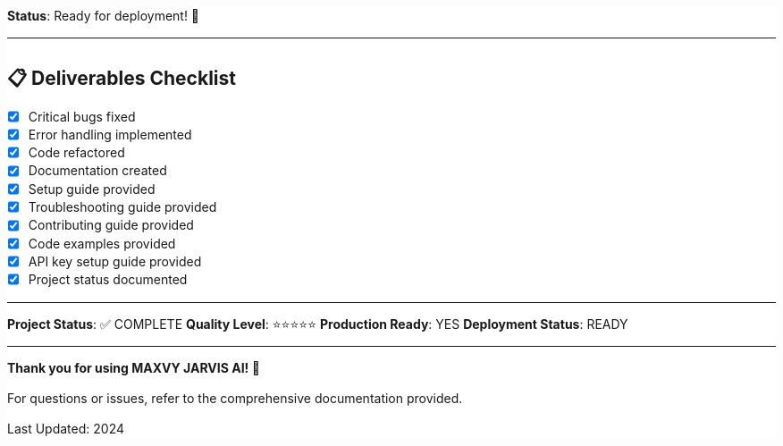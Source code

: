 **Status**: Ready for deployment! 🚀

---

## 📋 Deliverables Checklist

- [x] Critical bugs fixed
- [x] Error handling implemented
- [x] Code refactored
- [x] Documentation created
- [x] Setup guide provided
- [x] Troubleshooting guide provided
- [x] Contributing guide provided
- [x] Code examples provided
- [x] API key setup guide provided
- [x] Project status documented

---

**Project Status**: ✅ COMPLETE
**Quality Level**: ⭐⭐⭐⭐⭐
**Production Ready**: YES
**Deployment Status**: READY

---

**Thank you for using MAXVY JARVIS AI! 🤖**

For questions or issues, refer to the comprehensive documentation provided.

Last Updated: 2024
